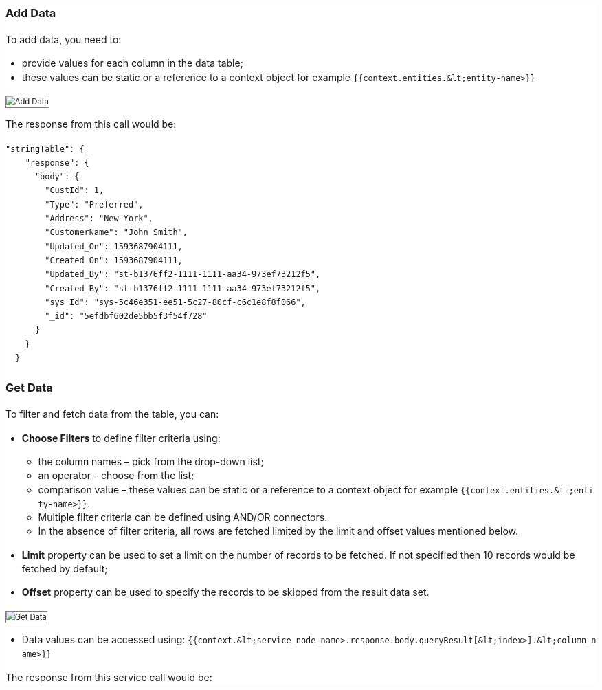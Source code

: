 
### Add Data

To add data, you need to:

* provide values for each column in the data table;
* these values can be static or a reference to a context object  for example `{{context.entities.&lt;entity-name>}}`  
<img src="../images/data-as-service-img3.png" alt="Add Data" title="Add Data" style="border: 1px solid gray;zoom:80%;"/>

The response from this call would be:

```
"stringTable": {
    "response": {
      "body": {
        "CustId": 1,
        "Type": "Preferred",
        "Address": "New York",
        "CustomerName": "John Smith",
        "Updated_On": 1593687904111,
        "Created_On": 1593687904111,
        "Updated_By": "st-b1376ff2-1111-1111-aa34-973ef73212f5",
        "Created_By": "st-b1376ff2-1111-1111-aa34-973ef73212f5",
        "sys_Id": "sys-5c46e351-ee51-5c27-80cf-c6c1e8f8f066",
        "_id": "5efdbf602de5bb5f3f54f728"
      }
    }
  }
```

### Get Data

To filter and fetch data from the table, you can:

* **Choose Filters** to define filter criteria using:
    * the column names – pick from the drop-down list;
    * an operator – choose from the list;
    * comparison value – these values can be static or a reference to a context object  for example `{{context.entities.&lt;entity-name>}}`.
    * Multiple filter criteria can be defined using AND/OR connectors.
    * In the absence of filter criteria, all rows are fetched limited by the limit and offset values mentioned below.

* **Limit** property can be used to set a limit on the number of records to be fetched. If not specified then 10 records would be fetched by default;
* **Offset** property can be used to specify the records to be skipped from the result data set.  
<img src="../images/data-as-service-img4.png" alt="Get Data" title="Get Data" style="border: 1px solid gray;zoom:80%;"/>

* Data values can be accessed using: `{{context.&lt;service_node_name>.response.body.queryResult[&lt;index>].&lt;column_name>}}`

The response from this service call would be:
